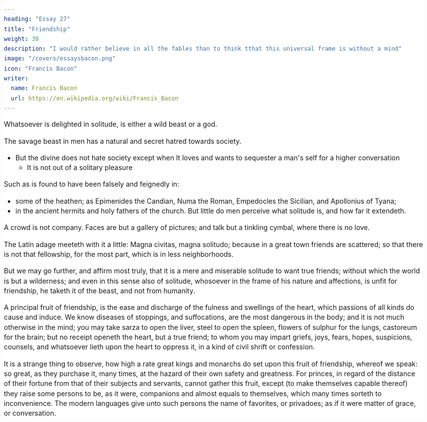 ```yaml
---
heading: "Essay 27"
title: "Friendship"
weight: 38
description: "I would rather believe in all the fables than to think tthat this universal frame is without a mind"
image: "/covers/essaysbacon.png"
icon: "Francis Bacon"
writer:
  name: Francis Bacon
  url: https://en.wikipedia.org/wiki/Francis_Bacon
---
```






Whatsoever is delighted in solitude, is either a wild beast or a god. 

The savage beast in men has a natural and secret hatred towards society.
- But the divine does not hate society except when It loves and wants to sequester a man's self for a higher conversation
  - It is not out of a solitary pleasure

Such as is found to have been falsely and feignedly in:
- some of the heathen; as Epimenides the Candian, Numa the Roman, Empedocles the Sicilian, and Apollonius of Tyana;
- in the ancient hermits and holy fathers of the church. But little do men perceive what solitude is, and how far it extendeth. 

A crowd is not company. Faces are but a gallery of pictures; and talk but a tinkling cymbal, where there is no love. 

The Latin adage meeteth with it a little: Magna civitas, magna solitudo; because in a great town friends are scattered; so that there is not that fellowship, for the most part, which is in less neighborhoods. 

But we may go further, and affirm most truly, that it is a mere and miserable solitude to want true friends; without which the world is but a wilderness; and even in this sense also of solitude, whosoever in the frame of his nature and affections, is unfit for friendship, he taketh it of the beast, and not from humanity.

A principal fruit of friendship, is the ease and discharge of the fulness and swellings of the heart, which passions of all kinds do cause and induce. We know diseases of stoppings, and suffocations, are the most dangerous in the body; and it is not much otherwise in the mind; you may take sarza to open the liver, steel to open the spleen, flowers of sulphur for the lungs, castoreum for the brain; but no receipt openeth the heart, but a true friend; to whom you may impart griefs, joys, fears, hopes, suspicions, counsels, and whatsoever lieth upon the heart to oppress it, in a kind of civil shrift or confession.

It is a strange thing to observe, how high a rate great kings and monarchs do set upon this fruit of friendship, whereof we speak: so great, as they purchase it, many times, at the hazard of their own safety and greatness. For princes, in regard of the distance of their fortune from that of their subjects and servants, cannot gather this fruit, except (to make themselves capable thereof) they raise some persons to be, as it were, companions and almost equals to themselves, which many times sorteth to inconvenience. The modern languages give unto such persons the name of favorites, or privadoes; as if it were matter of grace, or conversation.
